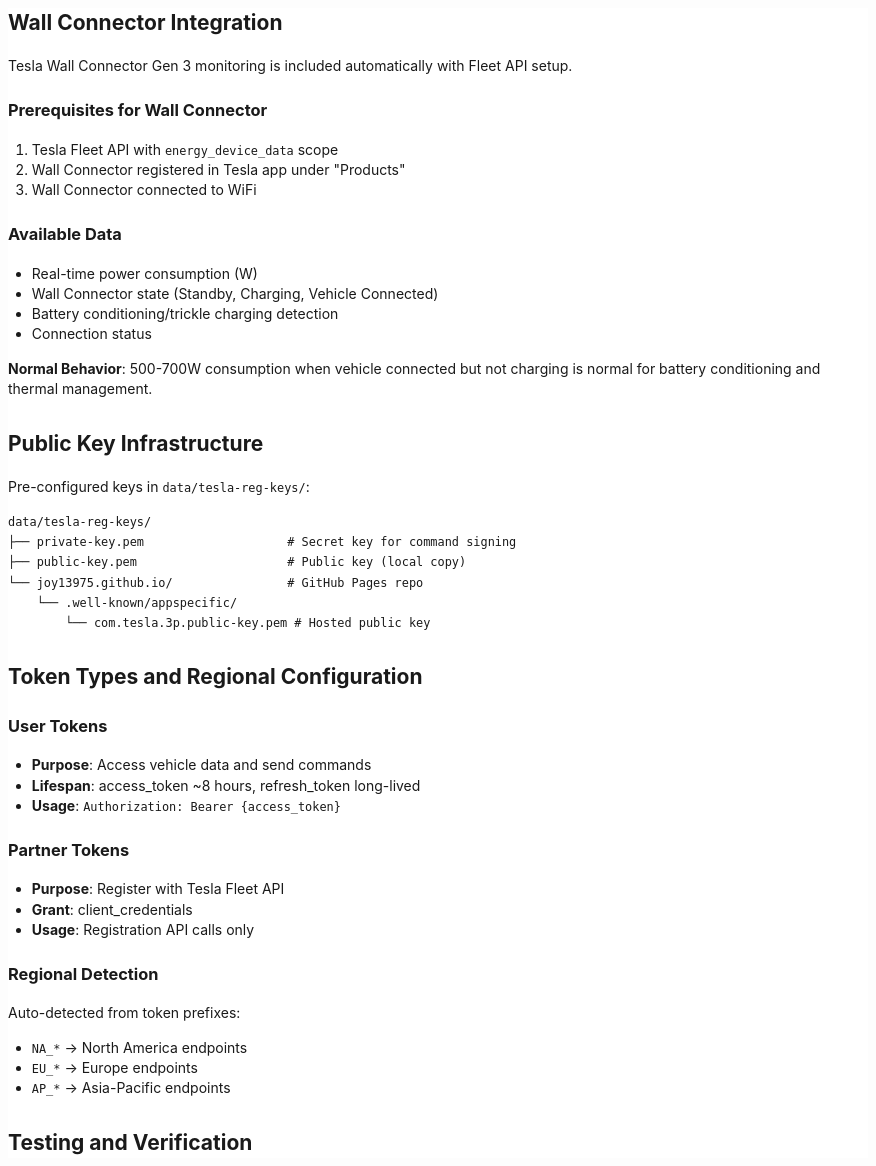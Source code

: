 ## Wall Connector Integration

Tesla Wall Connector Gen 3 monitoring is included automatically with Fleet API setup.

### Prerequisites for Wall Connector
1. Tesla Fleet API with `energy_device_data` scope
2. Wall Connector registered in Tesla app under "Products"  
3. Wall Connector connected to WiFi

### Available Data
- Real-time power consumption (W)
- Wall Connector state (Standby, Charging, Vehicle Connected)
- Battery conditioning/trickle charging detection
- Connection status

**Normal Behavior**: 500-700W consumption when vehicle connected but not charging is normal for battery conditioning and thermal management.

## Public Key Infrastructure

Pre-configured keys in `data/tesla-reg-keys/`:
```
data/tesla-reg-keys/
├── private-key.pem                    # Secret key for command signing
├── public-key.pem                     # Public key (local copy)
└── joy13975.github.io/                # GitHub Pages repo
    └── .well-known/appspecific/
        └── com.tesla.3p.public-key.pem # Hosted public key
```

## Token Types and Regional Configuration

### User Tokens
- **Purpose**: Access vehicle data and send commands
- **Lifespan**: access_token ~8 hours, refresh_token long-lived
- **Usage**: `Authorization: Bearer {access_token}`

### Partner Tokens  
- **Purpose**: Register with Tesla Fleet API
- **Grant**: client_credentials
- **Usage**: Registration API calls only

### Regional Detection
Auto-detected from token prefixes:
- `NA_*` → North America endpoints
- `EU_*` → Europe endpoints  
- `AP_*` → Asia-Pacific endpoints

## Testing and Verification
